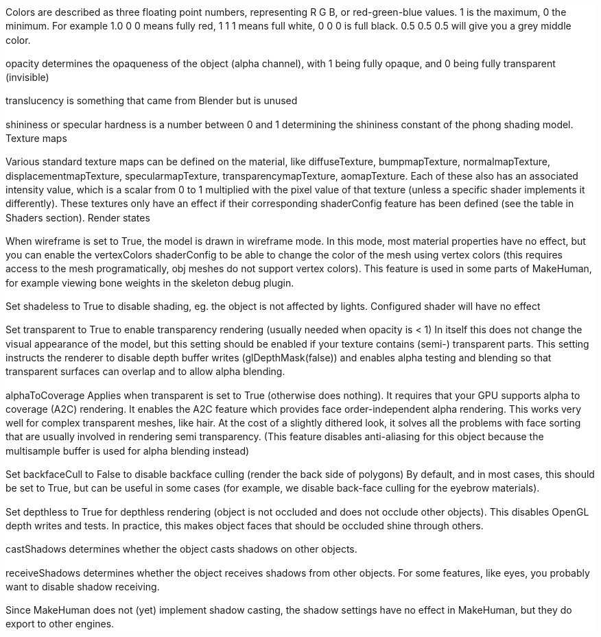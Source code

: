 Colors are described as three floating point numbers, representing R G B, or red-green-blue values. 1 is the maximum, 0 the minimum. For example 1.0 0 0 means fully red, 1 1 1 means full white, 0 0 0 is full black. 0.5 0.5 0.5 will give you a grey middle color.

opacity determines the opaqueness of the object (alpha channel), with 1 being fully opaque, and 0 being fully transparent (invisible)

translucency is something that came from Blender but is unused

shininess or specular hardness is a number between 0 and 1 determining the shininess constant of the phong shading model.
Texture maps

Various standard texture maps can be defined on the material, like diffuseTexture, bumpmapTexture, normalmapTexture, displacementmapTexture, specularmapTexture, transparencymapTexture, aomapTexture. Each of these also has an associated intensity value, which is a scalar from 0 to 1 multiplied with the pixel value of that texture (unless a specific shader implements it differently). These textures only have an effect if their corresponding shaderConfig feature has been defined (see the table in Shaders section).
Render states

When wireframe is set to True, the model is drawn in wireframe mode. In this mode, most material properties have no effect, but you can enable the vertexColors shaderConfig to be able to change the color of the mesh using vertex colors (this requires access to the mesh programatically, obj meshes do not support vertex colors). This feature is used in some parts of MakeHuman, for example viewing bone weights in the skeleton debug plugin.

Set shadeless to True to disable shading, eg. the object is not affected by lights. Configured shader will have no effect

Set transparent to True to enable transparency rendering (usually needed when opacity is < 1) In itself this does not change the visual appearance of the model, but this setting should be enabled if your texture contains (semi-) transparent parts. This setting instructs the renderer to disable depth buffer writes (glDepthMask(false)) and enables alpha testing and blending so that transparent surfaces can overlap and to allow alpha blending.

alphaToCoverage Applies when transparent is set to True (otherwise does nothing). It requires that your GPU supports alpha to coverage (A2C) rendering. It enables the A2C feature which provides face order-independent alpha rendering. This works very well for complex transparent meshes, like hair. At the cost of a slightly dithered look, it solves all the problems with face sorting that are usually involved in rendering semi transparency. (This feature disables anti-aliasing for this object because the multisample buffer is used for alpha blending instead)

Set backfaceCull to False to disable backface culling (render the back side of polygons) By default, and in most cases, this should be set to True, but can be useful in some cases (for example, we disable back-face culling for the eyebrow materials).

Set depthless to True for depthless rendering (object is not occluded and does not occlude other objects). This disables OpenGL depth writes and tests. In practice, this makes object faces that should be occluded shine through others.

castShadows determines whether the object casts shadows on other objects.

receiveShadows determines whether the object receives shadows from other objects. For some features, like eyes, you probably want to disable shadow receiving.

Since MakeHuman does not (yet) implement shadow casting, the shadow settings have no effect in MakeHuman, but they do export to other engines.
